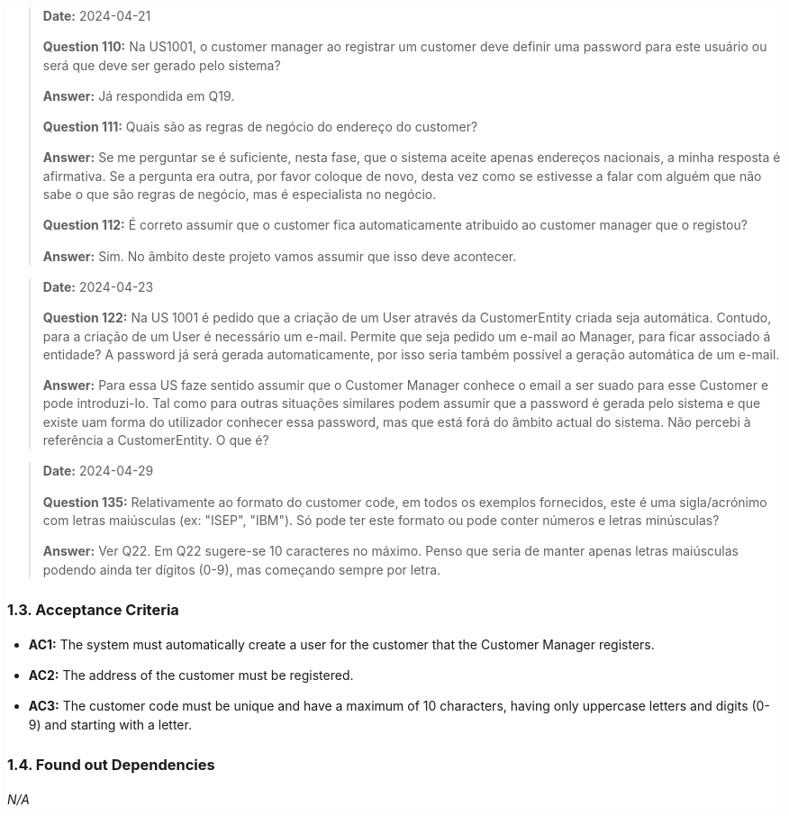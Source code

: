 > **Date:** 2024-04-21
>
> **Question 110:** Na US1001, o customer manager ao registrar um customer deve definir uma password para este usuário ou será que deve ser gerado pelo sistema?
>
> **Answer:** Já respondida em Q19.
>
> **Question 111:** Quais são as regras de negócio do endereço do customer?
>
> **Answer:** Se me perguntar se é suficiente, nesta fase, que o sistema aceite apenas endereços nacionais, a minha resposta é afirmativa. Se a pergunta era outra, por favor coloque de novo, desta vez como se estivesse a falar com alguém que não sabe o que são regras de negócio, mas é especialista no negócio.
>
> **Question 112:** É correto assumir que o customer fica automaticamente atribuido ao customer manager que o registou?
>
> **Answer:** Sim. No âmbito deste projeto vamos assumir que isso deve acontecer.

> **Date:** 2024-04-23
>
> **Question 122:** Na US 1001 é pedido que a criação de um User através da CustomerEntity criada seja automática. Contudo, para a criação de um User é necessário um e-mail. Permite que seja pedido um e-mail ao Manager, para ficar associado á entidade? A password já será gerada automaticamente, por isso seria também possível a geração automática de um e-mail.
>
> **Answer:** Para essa US faze sentido assumir que o Customer Manager conhece o email a ser suado para esse Customer e pode introduzi-lo. Tal como para outras situações similares podem assumir que a password é gerada pelo sistema e que existe uam forma do utilizador conhecer essa password, mas que está forá do âmbito actual do sistema. Não percebi à referência a CustomerEntity. O que é?

> **Date:** 2024-04-29
>
> **Question 135:** Relativamente ao formato do customer code, em todos os exemplos fornecidos, este é uma sigla/acrónimo com letras maiúsculas (ex: "ISEP", "IBM"). Só pode ter este formato ou pode conter números e letras minúsculas?
>
> **Answer:** Ver Q22. Em Q22 sugere-se 10 caracteres no máximo. Penso que seria de manter apenas letras maiúsculas podendo ainda ter dígitos (0-9), mas começando sempre por letra.

### 1.3. Acceptance Criteria

* **AC1:** The system must automatically create a user for the customer that the Customer Manager registers.

* **AC2:** The address of the customer must be registered.

* **AC3:** The customer code must be unique and have a maximum of 10 characters, having only uppercase letters and digits (0-9) and starting with a letter.

### 1.4. Found out Dependencies

_N/A_

